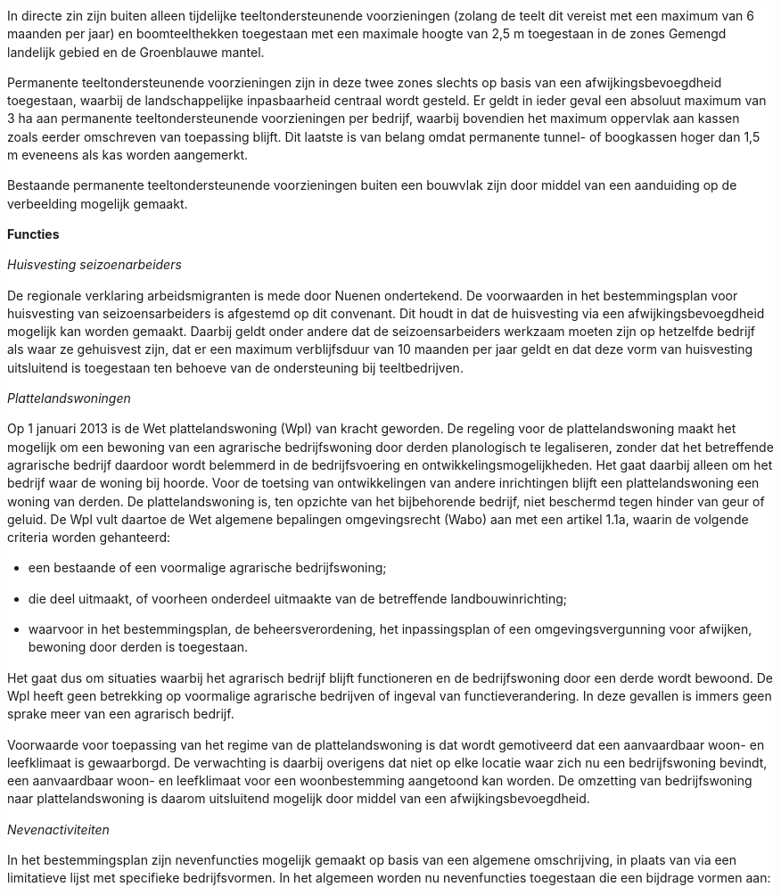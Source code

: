 In directe zin zijn buiten alleen tijdelijke teeltondersteunende voorzieningen (zolang de teelt dit vereist met een maximum van 6 maanden per jaar) en boomteelthekken toegestaan met een maximale hoogte van 2,5 m toegestaan in de zones Gemengd landelijk gebied en de Groenblauwe mantel.

Permanente teeltondersteunende voorzieningen zijn in deze twee zones slechts op basis van een afwijkingsbevoegdheid toegestaan, waarbij de landschappelijke inpasbaarheid centraal wordt gesteld. Er geldt in ieder geval een absoluut maximum van 3 ha aan permanente teeltondersteunende voorzieningen per bedrijf, waarbij bovendien het maximum oppervlak aan kassen zoals eerder omschreven van toepassing blijft. Dit laatste is van belang omdat permanente tunnel\- of boogkassen hoger dan 1,5 m eveneens als kas worden aangemerkt.

Bestaande permanente teeltondersteunende voorzieningen buiten een bouwvlak zijn door middel van een aanduiding op de verbeelding mogelijk gemaakt.

**Functies**

*Huisvesting seizoenarbeiders*

De regionale verklaring arbeidsmigranten is mede door Nuenen ondertekend. De voorwaarden in het bestemmingsplan voor huisvesting van seizoensarbeiders is afgestemd op dit convenant. Dit houdt in dat de huisvesting via een afwijkingsbevoegdheid mogelijk kan worden gemaakt. Daarbij geldt onder andere dat de seizoensarbeiders werkzaam moeten zijn op hetzelfde bedrijf als waar ze gehuisvest zijn, dat er een maximum verblijfsduur van 10 maanden per jaar geldt en dat deze vorm van huisvesting uitsluitend is toegestaan ten behoeve van de ondersteuning bij teeltbedrijven.

*Plattelandswoningen*

Op 1 januari 2013 is de Wet plattelandswoning (Wpl) van kracht geworden. De regeling voor de plattelandswoning maakt het mogelijk om een bewoning van een agrarische bedrijfswoning door derden planologisch te legaliseren, zonder dat het betreffende agrarische bedrijf daardoor wordt belemmerd in de bedrijfsvoering en ontwikkelingsmogelijkheden. Het gaat daarbij alleen om het bedrijf waar de woning bij hoorde. Voor de toetsing van ontwikkelingen van andere inrichtingen blijft een plattelandswoning een woning van derden. De plattelandswoning is, ten opzichte van het bijbehorende bedrijf, niet beschermd tegen hinder van geur of geluid. De Wpl vult daartoe de Wet algemene bepalingen omgevingsrecht (Wabo) aan met een artikel 1\.1a, waarin de volgende criteria worden gehanteerd:

* een bestaande of een voormalige agrarische bedrijfswoning;

* die deel uitmaakt, of voorheen onderdeel uitmaakte van de betreffende landbouwinrichting;

* waarvoor in het bestemmingsplan, de beheersverordening, het inpassingsplan of een omgevingsvergunning voor afwijken, bewoning door derden is toegestaan.

Het gaat dus om situaties waarbij het agrarisch bedrijf blijft functioneren en de bedrijfswoning door een derde wordt bewoond. De Wpl heeft geen betrekking op voormalige agrarische bedrijven of ingeval van functieverandering. In deze gevallen is immers geen sprake meer van een agrarisch bedrijf.

Voorwaarde voor toepassing van het regime van de plattelandswoning is dat wordt gemotiveerd dat een aanvaardbaar woon\- en leefklimaat is gewaarborgd. De verwachting is daarbij overigens dat niet op elke locatie waar zich nu een bedrijfswoning bevindt, een aanvaardbaar woon\- en leefklimaat voor een woonbestemming aangetoond kan worden. De omzetting van bedrijfswoning naar plattelandswoning is daarom uitsluitend mogelijk door middel van een afwijkingsbevoegdheid.

*Nevenactiviteiten*

In het bestemmingsplan zijn nevenfuncties mogelijk gemaakt op basis van een algemene omschrijving, in plaats van via een limitatieve lijst met specifieke bedrijfsvormen. In het algemeen worden nu nevenfuncties toegestaan die een bijdrage vormen aan:
